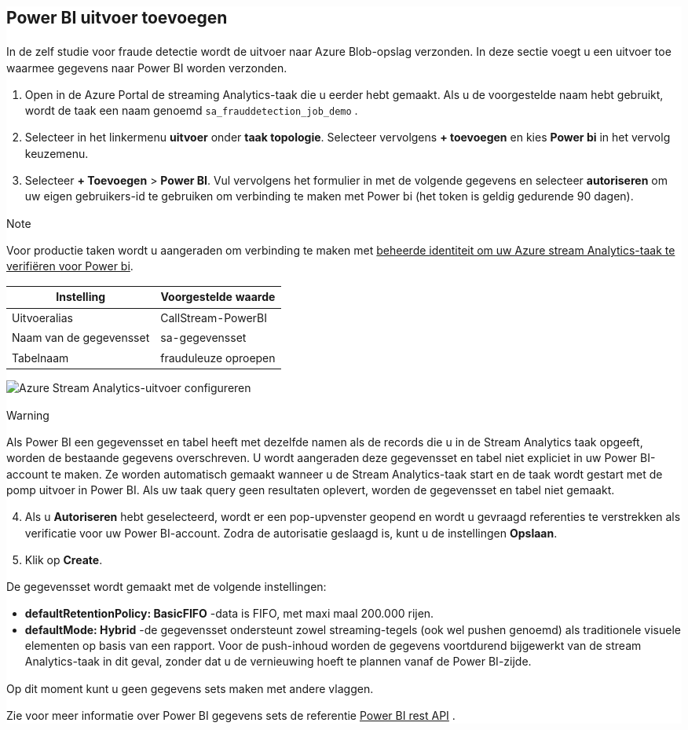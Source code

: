 ## <a name="add-power-bi-output"></a>Power BI uitvoer toevoegen
In de zelf studie voor fraude detectie wordt de uitvoer naar Azure Blob-opslag verzonden. In deze sectie voegt u een uitvoer toe waarmee gegevens naar Power BI worden verzonden.

1. Open in de Azure Portal de streaming Analytics-taak die u eerder hebt gemaakt. Als u de voorgestelde naam hebt gebruikt, wordt de taak een naam genoemd `sa_frauddetection_job_demo` .

2. Selecteer in het linkermenu **uitvoer** onder **taak topologie**. Selecteer vervolgens **+ toevoegen** en kies **Power bi** in het vervolg keuzemenu.

3. Selecteer **+ Toevoegen** > **Power BI**. Vul vervolgens het formulier in met de volgende gegevens en selecteer **autoriseren** om uw eigen gebruikers-id te gebruiken om verbinding te maken met Power bi (het token is geldig gedurende 90 dagen). 

>[!NOTE]
>Voor productie taken wordt u aangeraden om verbinding te maken met [beheerde identiteit om uw Azure stream Analytics-taak te verifiëren voor Power bi](./powerbi-output-managed-identity.md).

   |**Instelling**  |**Voorgestelde waarde**  |
   |---------|---------|
   |Uitvoeralias  |  CallStream-PowerBI  |
   |Naam van de gegevensset  |   sa-gegevensset  |
   |Tabelnaam |  frauduleuze oproepen  |

   ![Azure Stream Analytics-uitvoer configureren](media/stream-analytics-power-bi-dashboard/configure-stream-analytics-output.png)

   > [!WARNING]
   > Als Power BI een gegevensset en tabel heeft met dezelfde namen als de records die u in de Stream Analytics taak opgeeft, worden de bestaande gegevens overschreven.
   > U wordt aangeraden deze gegevensset en tabel niet expliciet in uw Power BI-account te maken. Ze worden automatisch gemaakt wanneer u de Stream Analytics-taak start en de taak wordt gestart met de pomp uitvoer in Power BI. Als uw taak query geen resultaten oplevert, worden de gegevensset en tabel niet gemaakt.
   >

4. Als u **Autoriseren** hebt geselecteerd, wordt er een pop-upvenster geopend en wordt u gevraagd referenties te verstrekken als verificatie voor uw Power BI-account. Zodra de autorisatie geslaagd is, kunt u de instellingen **Opslaan**.

8. Klik op **Create**.

De gegevensset wordt gemaakt met de volgende instellingen:

* **defaultRetentionPolicy: BasicFIFO** -data is FIFO, met maxi maal 200.000 rijen.
* **defaultMode: Hybrid** -de gegevensset ondersteunt zowel streaming-tegels (ook wel pushen genoemd) als traditionele visuele elementen op basis van een rapport. Voor de push-inhoud worden de gegevens voortdurend bijgewerkt van de stream Analytics-taak in dit geval, zonder dat u de vernieuwing hoeft te plannen vanaf de Power BI-zijde.

Op dit moment kunt u geen gegevens sets maken met andere vlaggen.

Zie voor meer informatie over Power BI gegevens sets de referentie [Power BI rest API](/rest/api/power-bi/) .
